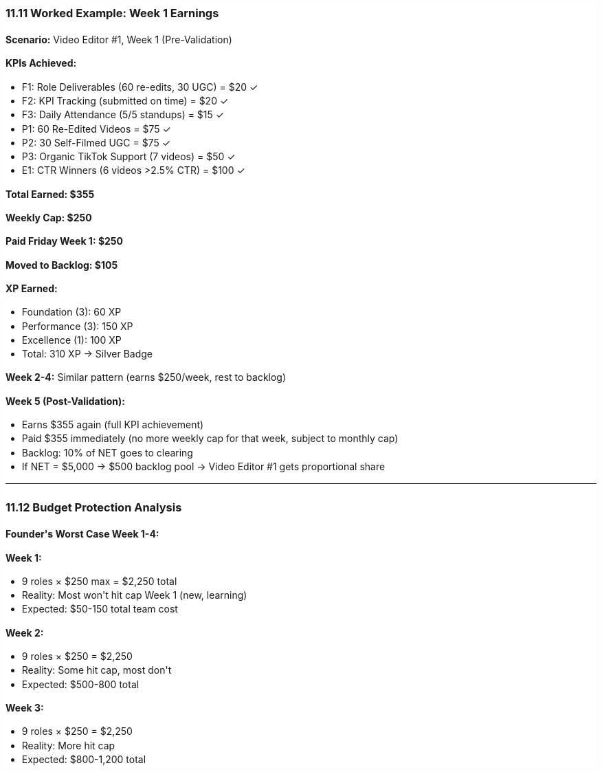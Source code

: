 
### 11.11 Worked Example: Week 1 Earnings

**Scenario:** Video Editor #1, Week 1 (Pre-Validation)

**KPIs Achieved:**
- F1: Role Deliverables (60 re-edits, 30 UGC) = $20 ✓
- F2: KPI Tracking (submitted on time) = $20 ✓
- F3: Daily Attendance (5/5 standups) = $15 ✓
- P1: 60 Re-Edited Videos = $75 ✓
- P2: 30 Self-Filmed UGC = $75 ✓
- P3: Organic TikTok Support (7 videos) = $50 ✓
- E1: CTR Winners (6 videos >2.5% CTR) = $100 ✓

**Total Earned: $355**

**Weekly Cap: $250**

**Paid Friday Week 1: $250**

**Moved to Backlog: $105**

**XP Earned:**
- Foundation (3): 60 XP
- Performance (3): 150 XP
- Excellence (1): 100 XP
- Total: 310 XP → Silver Badge

**Week 2-4:** Similar pattern (earns $250/week, rest to backlog)

**Week 5 (Post-Validation):**
- Earns $355 again (full KPI achievement)
- Paid $355 immediately (no more weekly cap for that week, subject to monthly cap)
- Backlog: 10% of NET goes to clearing
- If NET = $5,000 → $500 backlog pool → Video Editor #1 gets proportional share

---

### 11.12 Budget Protection Analysis

**Founder's Worst Case Week 1-4:**

**Week 1:**
- 9 roles × $250 max = $2,250 total
- Reality: Most won't hit cap Week 1 (new, learning)
- Expected: $50-150 total team cost

**Week 2:**
- 9 roles × $250 = $2,250
- Reality: Some hit cap, most don't
- Expected: $500-800 total

**Week 3:**
- 9 roles × $250 = $2,250
- Reality: More hit cap
- Expected: $800-1,200 total
